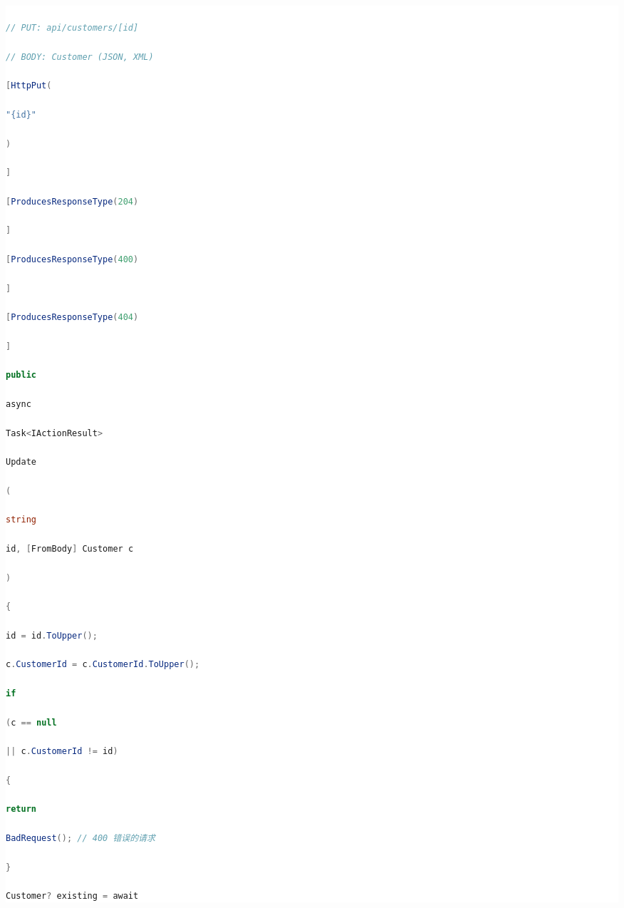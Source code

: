 ```cs

// PUT: api/customers/[id]

// BODY: Customer (JSON, XML)

[HttpPut(

"{id}"

)

]

[ProducesResponseType(204)

]

[ProducesResponseType(400)

]

[ProducesResponseType(404)

]

public

async

Task<IActionResult>

Update

(

string

id, [FromBody] Customer c

)

{

id = id.ToUpper();

c.CustomerId = c.CustomerId.ToUpper();

if

(c == null

|| c.CustomerId != id)

{

return

BadRequest(); // 400 错误的请求

}

Customer? existing = await

```